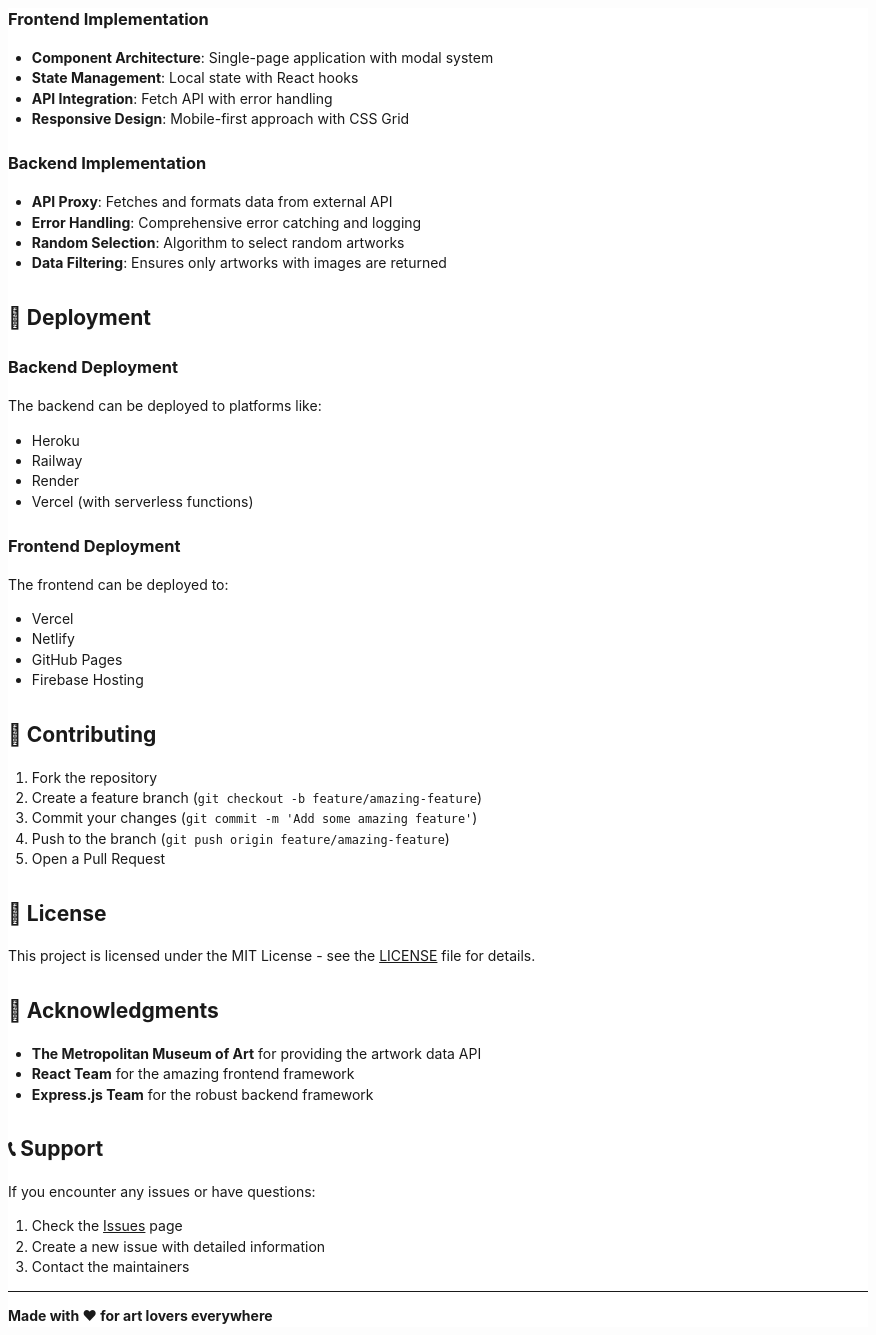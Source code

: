 ### Frontend Implementation
- **Component Architecture**: Single-page application with modal system
- **State Management**: Local state with React hooks
- **API Integration**: Fetch API with error handling
- **Responsive Design**: Mobile-first approach with CSS Grid

### Backend Implementation
- **API Proxy**: Fetches and formats data from external API
- **Error Handling**: Comprehensive error catching and logging
- **Random Selection**: Algorithm to select random artworks
- **Data Filtering**: Ensures only artworks with images are returned

## 🚀 Deployment

### Backend Deployment
The backend can be deployed to platforms like:
- Heroku
- Railway
- Render
- Vercel (with serverless functions)

### Frontend Deployment
The frontend can be deployed to:
- Vercel
- Netlify
- GitHub Pages
- Firebase Hosting

## 🤝 Contributing

1. Fork the repository
2. Create a feature branch (`git checkout -b feature/amazing-feature`)
3. Commit your changes (`git commit -m 'Add some amazing feature'`)
4. Push to the branch (`git push origin feature/amazing-feature`)
5. Open a Pull Request

## 📝 License

This project is licensed under the MIT License - see the [LICENSE](LICENSE) file for details.

## 🙏 Acknowledgments

- **The Metropolitan Museum of Art** for providing the artwork data API
- **React Team** for the amazing frontend framework
- **Express.js Team** for the robust backend framework

## 📞 Support

If you encounter any issues or have questions:
1. Check the [Issues](https://github.com/yourusername/grallery/issues) page
2. Create a new issue with detailed information
3. Contact the maintainers

---

**Made with ❤️ for art lovers everywhere** 
